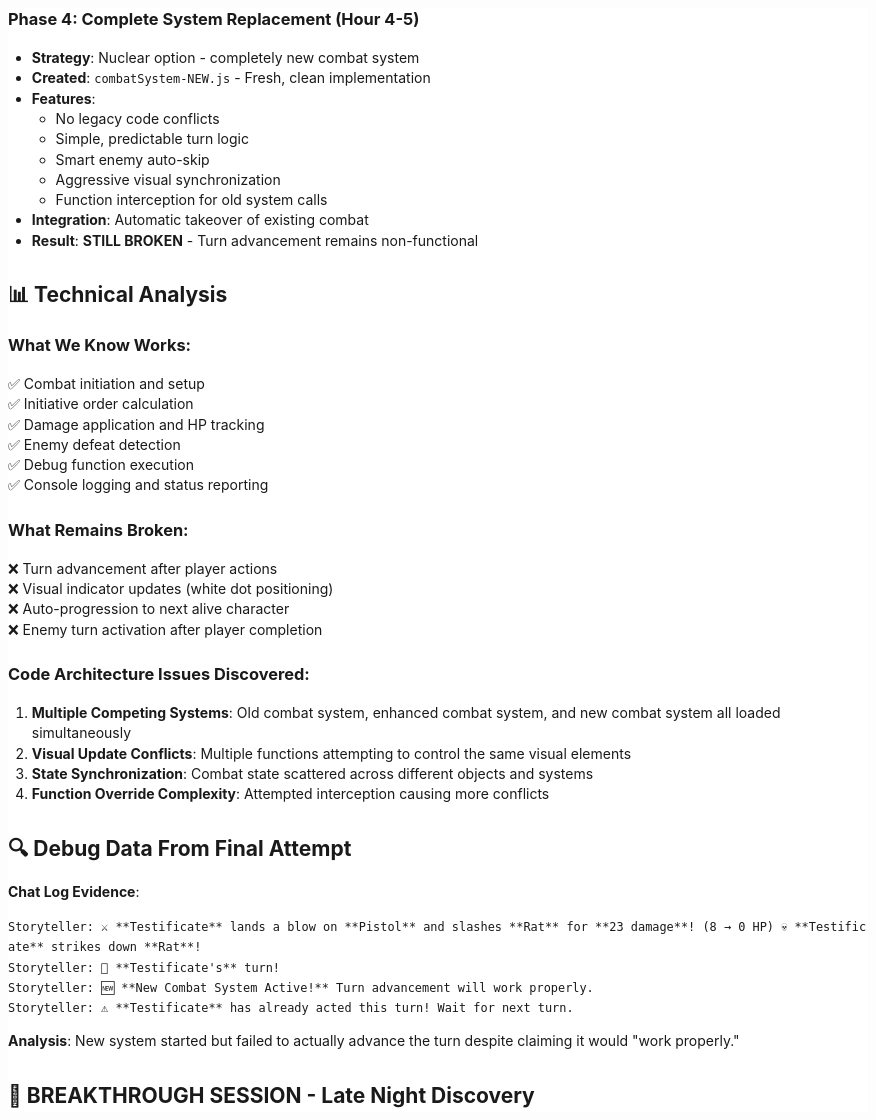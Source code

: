 ### Phase 4: Complete System Replacement (Hour 4-5)
- **Strategy**: Nuclear option - completely new combat system
- **Created**: `combatSystem-NEW.js` - Fresh, clean implementation
- **Features**:
  - No legacy code conflicts
  - Simple, predictable turn logic
  - Smart enemy auto-skip
  - Aggressive visual synchronization
  - Function interception for old system calls
- **Integration**: Automatic takeover of existing combat
- **Result**: **STILL BROKEN** - Turn advancement remains non-functional

## 📊 Technical Analysis

### What We Know Works:
✅ Combat initiation and setup  
✅ Initiative order calculation  
✅ Damage application and HP tracking  
✅ Enemy defeat detection  
✅ Debug function execution  
✅ Console logging and status reporting  

### What Remains Broken:
❌ Turn advancement after player actions  
❌ Visual indicator updates (white dot positioning)  
❌ Auto-progression to next alive character  
❌ Enemy turn activation after player completion  

### Code Architecture Issues Discovered:
1. **Multiple Competing Systems**: Old combat system, enhanced combat system, and new combat system all loaded simultaneously
2. **Visual Update Conflicts**: Multiple functions attempting to control the same visual elements
3. **State Synchronization**: Combat state scattered across different objects and systems
4. **Function Override Complexity**: Attempted interception causing more conflicts

## 🔍 Debug Data From Final Attempt

**Chat Log Evidence**:
```
Storyteller: ⚔️ **Testificate** lands a blow on **Pistol** and slashes **Rat** for **23 damage**! (8 → 0 HP) 💀 **Testificate** strikes down **Rat**!
Storyteller: 🎯 **Testificate's** turn!
Storyteller: 🆕 **New Combat System Active!** Turn advancement will work properly.
Storyteller: ⚠️ **Testificate** has already acted this turn! Wait for next turn.
```

**Analysis**: New system started but failed to actually advance the turn despite claiming it would "work properly."

## 🚧 BREAKTHROUGH SESSION - Late Night Discovery

